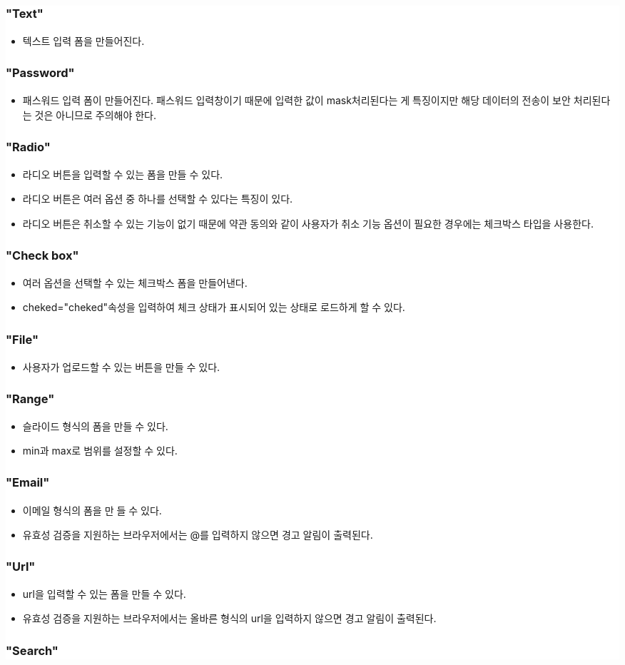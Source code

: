  

### "Text"

- 텍스트 입력 폼을 만들어진다.

 

### "Password"

- 패스워드 입력 폼이 만들어진다. 패스워드 입력창이기 때문에 입력한 값이 mask처리된다는 게 특징이지만 해당 데이터의 전송이 보안 처리된다는 것은 아니므로 주의해야 한다.

### "Radio"

- 라디오 버튼을 입력할 수 있는 폼을 만들 수 있다.

- 라디오 버튼은 여러 옵션 중 하나를 선택할 수 있다는 특징이 있다.

- 라디오 버튼은 취소할 수 있는 기능이 없기 때문에 약관 동의와 같이 사용자가 취소 기능 옵션이 필요한 경우에는 체크박스 타입을 사용한다.

 

### "Check box"

- 여러 옵션을 선택할 수 있는 체크박스 폼을 만들어낸다.

- cheked="cheked"속성을 입력하여 체크 상태가 표시되어 있는 상태로 로드하게 할 수 있다.

 

### "File"

- 사용자가 업로드할 수 있는 버튼을 만들 수 있다.

 

### "Range"

- 슬라이드 형식의 폼을 만들 수 있다. 

- min과 max로 범위를 설정할 수 있다.

 

### "Email"

- 이메일 형식의 폼을 만 들 수 있다.

- 유효성 검증을 지원하는 브라우저에서는 @를 입력하지 않으면 경고 알림이 출력된다.

 

### "Url"

- url을 입력할 수 있는 폼을 만들 수 있다.

- 유효성 검증을 지원하는 브라우저에서는 올바른 형식의 url을 입력하지 않으면 경고 알림이 출력된다.

 

### "Search"
